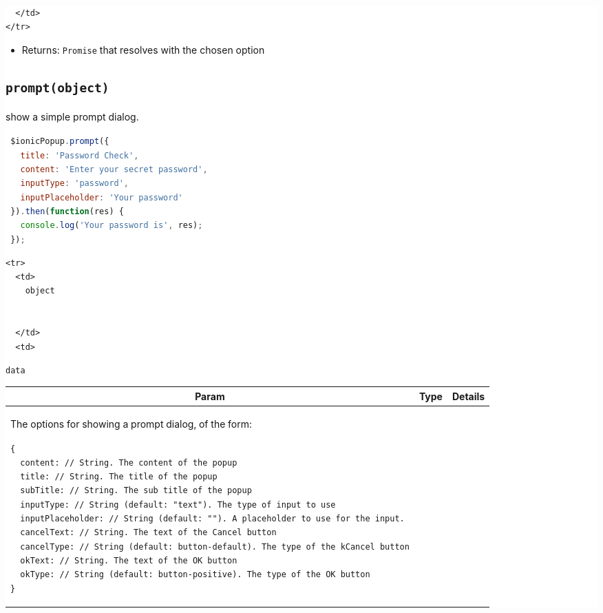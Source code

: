       </td>
    </tr>
    
  </tbody>
</table>






* Returns: 
  <code>Promise</code> that resolves with the chosen option




<div id="prompt"></div>
<h2>
  <code>prompt(object)</code>

</h2>

show a simple prompt dialog.

```javascript
 $ionicPopup.prompt({
   title: 'Password Check',
   content: 'Enter your secret password',
   inputType: 'password',
   inputPlaceholder: 'Your password'
 }).then(function(res) {
   console.log('Your password is', res);
 });
```



<table class="table" style="margin:0;">
  <thead>
    <tr>
      <th>Param</th>
      <th>Type</th>
      <th>Details</th>
    </tr>
  </thead>
  <tbody>
    
    <tr>
      <td>
        object
        
        
      </td>
      <td>
        
  <code>data</code>
      </td>
      <td>
        <p>The options for showing a prompt dialog, of the form:</p>
<pre><code>{
  content: // String. The content of the popup
  title: // String. The title of the popup
  subTitle: // String. The sub title of the popup
  inputType: // String (default: &quot;text&quot;). The type of input to use
  inputPlaceholder: // String (default: &quot;&quot;). A placeholder to use for the input.
  cancelText: // String. The text of the Cancel button
  cancelType: // String (default: button-default). The type of the kCancel button
  okText: // String. The text of the OK button
  okType: // String (default: button-positive). The type of the OK button
}</code></pre>
